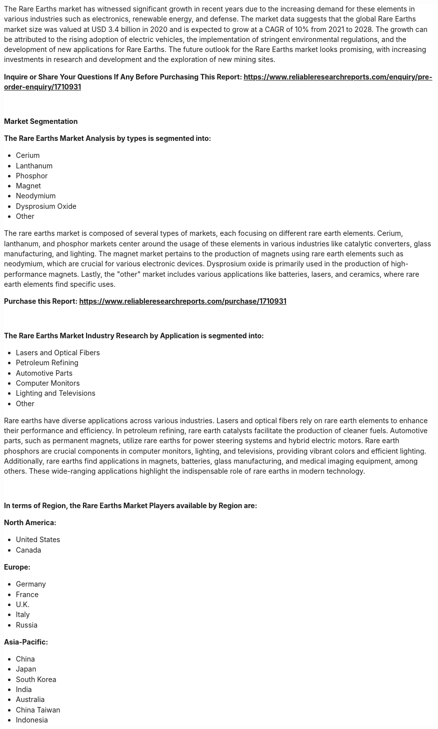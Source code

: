 <p><p>The Rare Earths market has witnessed significant growth in recent years due to the increasing demand for these elements in various industries such as electronics, renewable energy, and defense. The market data suggests that the global Rare Earths market size was valued at USD 3.4 billion in 2020 and is expected to grow at a CAGR of 10% from 2021 to 2028. The growth can be attributed to the rising adoption of electric vehicles, the implementation of stringent environmental regulations, and the development of new applications for Rare Earths. The future outlook for the Rare Earths market looks promising, with increasing investments in research and development and the exploration of new mining sites.</p></p>
<p><strong>Inquire or Share Your Questions If Any Before Purchasing This Report: <a href="https://www.reliableresearchreports.com/enquiry/pre-order-enquiry/1710931">https://www.reliableresearchreports.com/enquiry/pre-order-enquiry/1710931</a></strong></p>
<p>&nbsp;</p>
<p><strong>Market Segmentation</strong></p>
<p><strong>The Rare Earths Market Analysis by types is segmented into:</strong></p>
<p><ul><li>Cerium</li><li>Lanthanum</li><li>Phosphor</li><li>Magnet</li><li>Neodymium</li><li>Dysprosium Oxide</li><li>Other</li></ul></p>
<p><p>The rare earths market is composed of several types of markets, each focusing on different rare earth elements. Cerium, lanthanum, and phosphor markets center around the usage of these elements in various industries like catalytic converters, glass manufacturing, and lighting. The magnet market pertains to the production of magnets using rare earth elements such as neodymium, which are crucial for various electronic devices. Dysprosium oxide is primarily used in the production of high-performance magnets. Lastly, the "other" market includes various applications like batteries, lasers, and ceramics, where rare earth elements find specific uses.</p></p>
<p><strong>Purchase this Report:&nbsp;<a href="https://www.reliableresearchreports.com/purchase/1710931">https://www.reliableresearchreports.com/purchase/1710931</a></strong></p>
<p>&nbsp;</p>
<p><strong>The Rare Earths Market Industry Research by Application is segmented into:</strong></p>
<p><ul><li>Lasers and Optical Fibers</li><li>Petroleum Refining</li><li>Automotive Parts</li><li>Computer Monitors</li><li>Lighting and Televisions</li><li>Other</li></ul></p>
<p><p>Rare earths have diverse applications across various industries. Lasers and optical fibers rely on rare earth elements to enhance their performance and efficiency. In petroleum refining, rare earth catalysts facilitate the production of cleaner fuels. Automotive parts, such as permanent magnets, utilize rare earths for power steering systems and hybrid electric motors. Rare earth phosphors are crucial components in computer monitors, lighting, and televisions, providing vibrant colors and efficient lighting. Additionally, rare earths find applications in magnets, batteries, glass manufacturing, and medical imaging equipment, among others. These wide-ranging applications highlight the indispensable role of rare earths in modern technology.</p></p>
<p>&nbsp;</p>
<p><strong>In terms of Region, the Rare Earths Market Players available by Region are:</strong></p>
<p>
    <p> <strong> North America: </strong>
        <ul>
            <li>United States</li>
            <li>Canada</li>
        </ul>
        </p> 
    <p> <strong> Europe: </strong>
        <ul>
            <li>Germany</li>
            <li>France</li>
            <li>U.K.</li>
            <li>Italy</li>
            <li>Russia</li>
        </ul>
        </p> 
    <p> <strong> Asia-Pacific: </strong>
        <ul>
            <li>China</li>
            <li>Japan</li>
            <li>South Korea</li>
            <li>India</li>
            <li>Australia</li>
            <li>China Taiwan</li>
            <li>Indonesia</li>